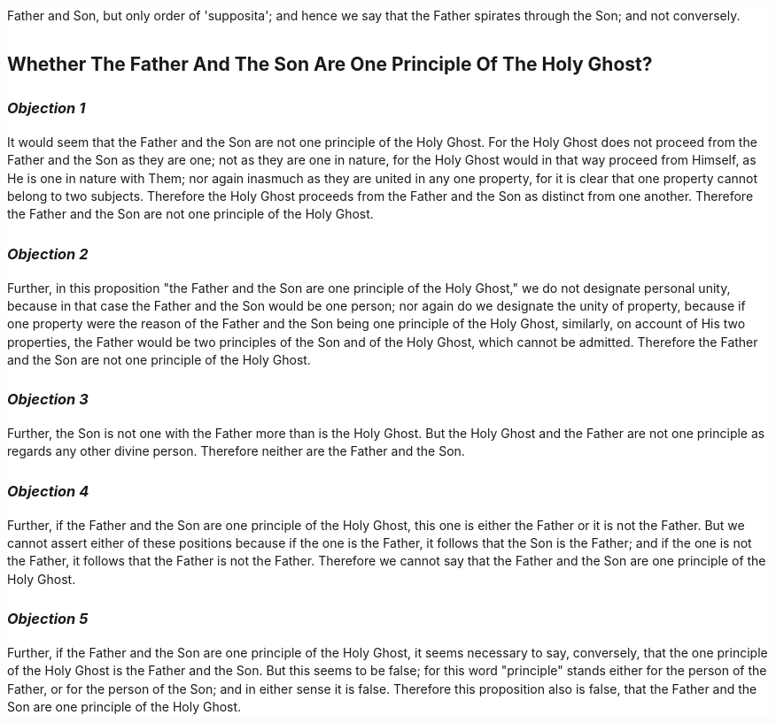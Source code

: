 Father and Son, but only order of 'supposita'; and hence we say that
the Father spirates through the Son; and not conversely.

## Whether The Father And The Son Are One Principle Of The Holy Ghost?

### *Objection 1*
It would seem that the Father and the Son are not one
principle of the Holy Ghost. For the Holy Ghost does not proceed from
the Father and the Son as they are one; not as they are one in nature,
for the Holy Ghost would in that way proceed from Himself, as He is
one in nature with Them; nor again inasmuch as they are united in any
one property, for it is clear that one property cannot belong to two
subjects. Therefore the Holy Ghost proceeds from the Father and the
Son as distinct from one another. Therefore the Father and the Son are
not one principle of the Holy Ghost.

### *Objection 2*
Further, in this proposition "the Father and the Son are one
principle of the Holy Ghost," we do not designate personal unity,
because in that case the Father and the Son would be one person; nor
again do we designate the unity of property, because if one property
were the reason of the Father and the Son being one principle of the
Holy Ghost, similarly, on account of His two properties, the Father
would be two principles of the Son and of the Holy Ghost, which
cannot be admitted. Therefore the Father and the Son are not one
principle of the Holy Ghost.

### *Objection 3*
Further, the Son is not one with the Father more than is the
Holy Ghost. But the Holy Ghost and the Father are not one principle
as regards any other divine person. Therefore neither are the Father
and the Son.

### *Objection 4*
Further, if the Father and the Son are one principle of the
Holy Ghost, this one is either the Father or it is not the Father.
But we cannot assert either of these positions because if the one is
the Father, it follows that the Son is the Father; and if the one is
not the Father, it follows that the Father is not the Father.
Therefore we cannot say that the Father and the Son are one principle
of the Holy Ghost.

### *Objection 5*
Further, if the Father and the Son are one principle of the
Holy Ghost, it seems necessary to say, conversely, that the one
principle of the Holy Ghost is the Father and the Son. But this seems
to be false; for this word "principle" stands either for the person
of the Father, or for the person of the Son; and in either sense it
is false. Therefore this proposition also is false, that the Father
and the Son are one principle of the Holy Ghost.
